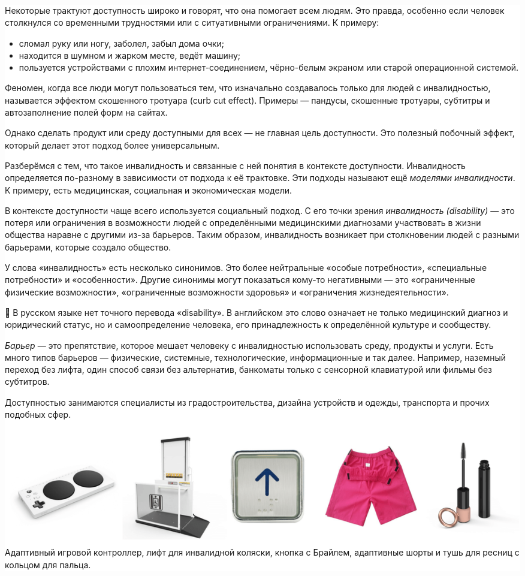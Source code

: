 Некоторые трактуют доступность широко и говорят, что она помогает всем людям. Это правда, особенно если человек столкнулся со временными трудностями или с ситуативными ограничениями. К примеру:

- сломал руку или ногу, заболел, забыл дома очки;
- находится в шумном и жарком месте, ведёт машину;
- пользуется устройствами с плохим интернет-соединением, чёрно-белым экраном или старой операционной системой.

Феномен, когда все люди могут пользоваться тем, что изначально создавалось только для людей с инвалидностью, называется эффектом скошенного тротуара (curb cut effect). Примеры — пандусы, скошенные тротуары, субтитры и автозаполнение полей форм на сайтах.

Однако сделать продукт или среду доступными для всех — не главная цель доступности. Это полезный побочный эффект, который делает этот подход более универсальным.

Разберёмся с тем, что такое инвалидность и связанные с ней понятия в контексте доступности. Инвалидность определяется по-разному в зависимости от подхода к её трактовке. Эти подходы называют ещё _моделями инвалидности_. К примеру, есть медицинская, социальная и экономическая модели.

В контексте доступности чаще всего используется социальный подход. С его точки зрения _инвалидность (disability)_ — это потеря или ограничения в возможности людей с определёнными медицинскими диагнозами участвовать в жизни общества наравне с другими из-за барьеров. Таким образом, инвалидность возникает при столкновении людей с разными барьерами, которые создало общество.

У слова «инвалидность» есть несколько синонимов. Это более нейтральные «особые потребности», «специальные потребности» и «особенности». Другие синонимы могут показаться кому-то негативными — это «ограниченные физические возможности», «ограниченные возможности здоровья» и «ограничения жизнедеятельности».

<aside>

🤔 В русском языке нет точного перевода «disability». В английском это слово означает не только медицинский диагноз и юридический статус, но и самоопределение человека, его принадлежность к определённой культуре и сообществу.

</aside>

_Барьер_ — это препятствие, которое мешает человеку с инвалидностью использовать среду, продукты и услуги. Есть много типов барьеров — физические, системные, технологические, информационные и так далее. Например, наземный переход без лифта, один способ связи без альтернатив, банкоматы только с сенсорной клавиатурой или фильмы без субтитров.

Доступностью занимаются специалисты из градостроительства, дизайна устройств и одежды, транспорта и прочих подобных сфер.

![Адаптивный контроллер для Xbox с двумя большими джойстиками в виде круглых кнопок по центру. Отдельный лифт для инвалидных колясок с небольшим пандусом, перегородкой и поручнем. Металлическая кнопка лифта со стрелкой вверх и подписью на Брайле под ней. Мужские шорты с липучками по внешнему краю обеих штанин. Тушь для ресниц с кольцом на колпачке с аппликатором.](images/1.png)
Адаптивный игровой контроллер, лифт для инвалидной коляски, кнопка с Брайлем, адаптивные шорты и тушь для ресниц с кольцом для пальца.
